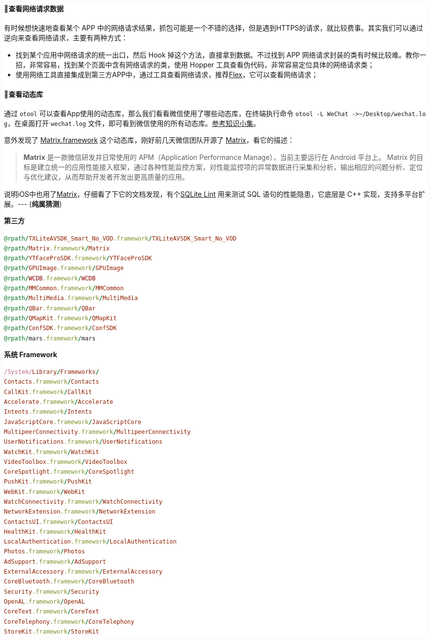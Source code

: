 #### 💯查看网络请求数据

有时候想快速地查看某个 APP 中的网络请求结果，抓包可能是一个不错的选择，但是遇到HTTPS的请求，就比较费事。其实我们可以通过逆向来查看网络请求，主要有两种方式：

- 找到某个应用中网络请求的统一出口，然后 Hook 掉这个方法，直接拿到数据。不过找到 APP 网络请求封装的类有时候比较难。教你一招，非常容易，找到某个页面中含有网络请求的类，使用 Hopper 工具查看伪代码，非常容易定位具体的网络请求类；
- 使用网络工具直接集成到第三方APP中，通过工具查看网络请求，推荐[Flex](https://github.com/Flipboard/FLEX)，它可以查看网络请求；

#### 💯查看动态库

通过 `otool` 可以查看App使用的动态库，那么我们看看微信使用了哪些动态库，在终端执行命令 `otool -L WeChat ->~/Desktop/wechat.log`，在桌面打开 `wechat.log` 文件，即可看到微信使用的所有动态库。[参考知识小集](<https://m.weibo.cn/1645958062/4321387470442189>)。

意外发现了 [Matrix.framework]( https://github.com/Tencent/matrix) 这个动态库，刚好前几天微信团队开源了 [Matrix]( https://github.com/Tencent/matrix)，看它的描述：

> **Matrix** 是一款微信研发并日常使用的 APM（Application Performance Manage），当前主要运行在 Android 平台上。
> Matrix 的目标是建立统一的应用性能接入框架，通过各种性能监控方案，对性能监控项的异常数据进行采集和分析，输出相应的问题分析、定位与优化建议，从而帮助开发者开发出更高质量的应用。

说明iOS中也用了[Matrix]( https://github.com/Tencent/matrix)，仔细看了下它的文档发现，有个[SQLite Lint]( https://github.com/Tencent/matrix#sqlite-lint-1) 用来测试 SQL 语句的性能隐患，它底层是 C++ 实现，支持多平台扩展。--- (**纯属猜测**)

**第三方**

```ruby
@rpath/TXLiteAVSDK_Smart_No_VOD.framework/TXLiteAVSDK_Smart_No_VOD
@rpath/Matrix.framework/Matrix
@rpath/YTFaceProSDK.framework/YTFaceProSDK 
@rpath/GPUImage.framework/GPUImage
@rpath/WCDB.framework/WCDB
@rpath/MMCommon.framework/MMCommon 
@rpath/MultiMedia.framework/MultiMedia 
@rpath/QBar.framework/QBar 
@rpath/QMapKit.framework/QMapKit
@rpath/ConfSDK.framework/ConfSDK
@rpath/mars.framework/mars 
```

**系统 Framework**

```ruby
/System/Library/Frameworks/
Contacts.framework/Contacts
CallKit.framework/CallKit
Accelerate.framework/Accelerate
Intents.framework/Intents
JavaScriptCore.framework/JavaScriptCore
MultipeerConnectivity.framework/MultipeerConnectivity
UserNotifications.framework/UserNotifications
WatchKit.framework/WatchKit
VideoToolbox.framework/VideoToolbox
CoreSpotlight.framework/CoreSpotlight
PushKit.framework/PushKit
WebKit.framework/WebKit
WatchConnectivity.framework/WatchConnectivity
NetworkExtension.framework/NetworkExtension
ContactsUI.framework/ContactsUI
HealthKit.framework/HealthKit
LocalAuthentication.framework/LocalAuthentication
Photos.framework/Photos
AdSupport.framework/AdSupport
ExternalAccessory.framework/ExternalAccessory
CoreBluetooth.framework/CoreBluetooth
Security.framework/Security
OpenAL.framework/OpenAL
CoreText.framework/CoreText
CoreTelephony.framework/CoreTelephony
StoreKit.framework/StoreKit
```